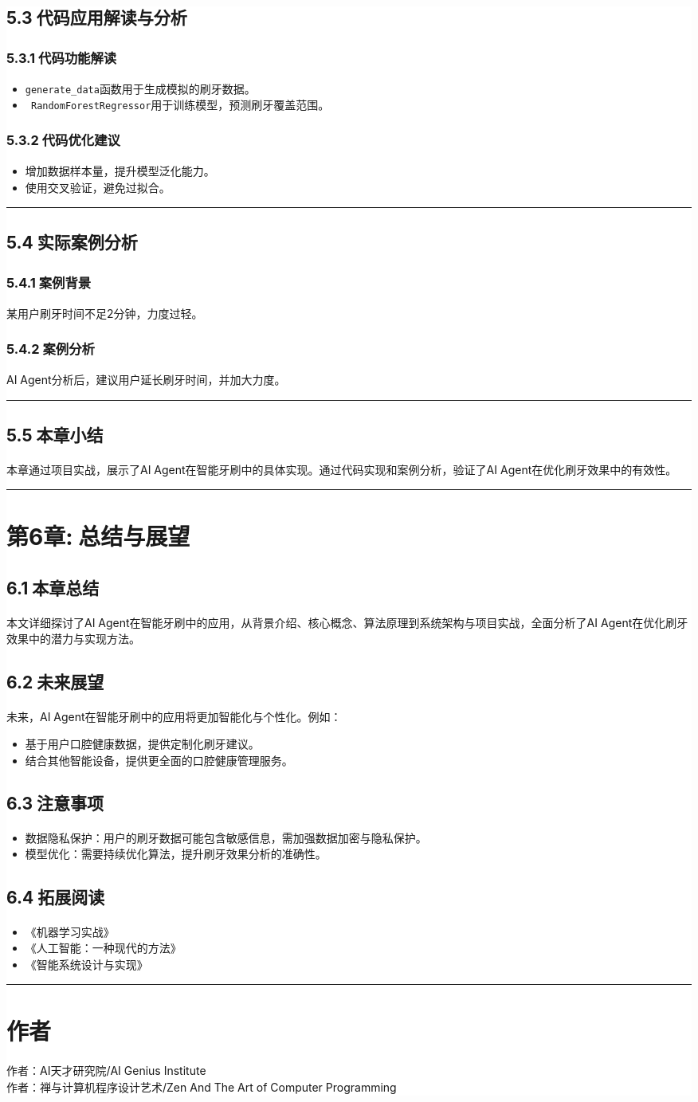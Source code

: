 
## 5.3 代码应用解读与分析

### 5.3.1 代码功能解读
- `generate_data`函数用于生成模拟的刷牙数据。
- ` RandomForestRegressor`用于训练模型，预测刷牙覆盖范围。

### 5.3.2 代码优化建议
- 增加数据样本量，提升模型泛化能力。
- 使用交叉验证，避免过拟合。

---

## 5.4 实际案例分析

### 5.4.1 案例背景
某用户刷牙时间不足2分钟，力度过轻。

### 5.4.2 案例分析
AI Agent分析后，建议用户延长刷牙时间，并加大力度。

---

## 5.5 本章小结
本章通过项目实战，展示了AI Agent在智能牙刷中的具体实现。通过代码实现和案例分析，验证了AI Agent在优化刷牙效果中的有效性。

---

# 第6章: 总结与展望

## 6.1 本章总结
本文详细探讨了AI Agent在智能牙刷中的应用，从背景介绍、核心概念、算法原理到系统架构与项目实战，全面分析了AI Agent在优化刷牙效果中的潜力与实现方法。

## 6.2 未来展望
未来，AI Agent在智能牙刷中的应用将更加智能化与个性化。例如：
- 基于用户口腔健康数据，提供定制化刷牙建议。
- 结合其他智能设备，提供更全面的口腔健康管理服务。

## 6.3 注意事项
- 数据隐私保护：用户的刷牙数据可能包含敏感信息，需加强数据加密与隐私保护。
- 模型优化：需要持续优化算法，提升刷牙效果分析的准确性。

## 6.4 拓展阅读
- 《机器学习实战》
- 《人工智能：一种现代的方法》
- 《智能系统设计与实现》

---

# 作者
作者：AI天才研究院/AI Genius Institute  
作者：禅与计算机程序设计艺术/Zen And The Art of Computer Programming

